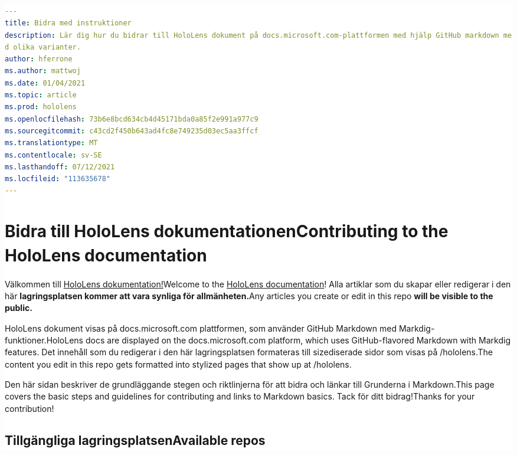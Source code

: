 ```yaml
---
title: Bidra med instruktioner
description: Lär dig hur du bidrar till HoloLens dokument på docs.microsoft.com-plattformen med hjälp GitHub markdown med olika varianter.
author: hferrone
ms.author: mattwoj
ms.date: 01/04/2021
ms.topic: article
ms.prod: hololens
ms.openlocfilehash: 73b6e8bcd634cb4d45171bda0a85f2e991a977c9
ms.sourcegitcommit: c43cd2f450b643ad4fc8e749235d03ec5aa3ffcf
ms.translationtype: MT
ms.contentlocale: sv-SE
ms.lasthandoff: 07/12/2021
ms.locfileid: "113635678"
---
```

# <a name="contributing-to-the-hololens-documentation"></a><span data-ttu-id="a72c6-103">Bidra till HoloLens dokumentationen</span><span class="sxs-lookup"><span data-stu-id="a72c6-103">Contributing to the HoloLens documentation</span></span>

<span data-ttu-id="a72c6-104">Välkommen till [HoloLens dokumentation!](https://github.com/MicrosoftDocs/Hololens)</span><span class="sxs-lookup"><span data-stu-id="a72c6-104">Welcome to the [HoloLens documentation](https://github.com/MicrosoftDocs/Hololens)!</span></span> <span data-ttu-id="a72c6-105">Alla artiklar som du skapar eller redigerar i den här **lagringsplatsen kommer att vara synliga för allmänheten.**</span><span class="sxs-lookup"><span data-stu-id="a72c6-105">Any articles you create or edit in this repo **will be visible to the public.**</span></span> 

<span data-ttu-id="a72c6-106">HoloLens dokument visas på docs.microsoft.com plattformen, som använder GitHub Markdown med Markdig-funktioner.</span><span class="sxs-lookup"><span data-stu-id="a72c6-106">HoloLens docs are displayed on the docs.microsoft.com platform, which uses GitHub-flavored Markdown with Markdig features.</span></span> <span data-ttu-id="a72c6-107">Det innehåll som du redigerar i den här lagringsplatsen formateras till sizediserade sidor som visas på /hololens.</span><span class="sxs-lookup"><span data-stu-id="a72c6-107">The content you edit in this repo gets formatted into stylized pages that show up at /hololens.</span></span>

<span data-ttu-id="a72c6-108">Den här sidan beskriver de grundläggande stegen och riktlinjerna för att bidra och länkar till Grunderna i Markdown.</span><span class="sxs-lookup"><span data-stu-id="a72c6-108">This page covers the basic steps and guidelines for contributing and links to Markdown basics.</span></span> <span data-ttu-id="a72c6-109">Tack för ditt bidrag!</span><span class="sxs-lookup"><span data-stu-id="a72c6-109">Thanks for your contribution!</span></span>

## <a name="available-repos"></a><span data-ttu-id="a72c6-110">Tillgängliga lagringsplatsen</span><span class="sxs-lookup"><span data-stu-id="a72c6-110">Available repos</span></span>
